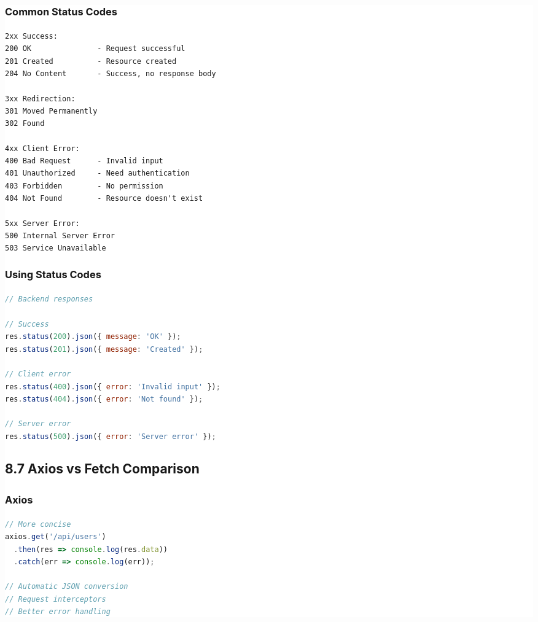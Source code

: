 ### Common Status Codes

```
2xx Success:
200 OK               - Request successful
201 Created          - Resource created
204 No Content       - Success, no response body

3xx Redirection:
301 Moved Permanently
302 Found

4xx Client Error:
400 Bad Request      - Invalid input
401 Unauthorized     - Need authentication
403 Forbidden        - No permission
404 Not Found        - Resource doesn't exist

5xx Server Error:
500 Internal Server Error
503 Service Unavailable
```

### Using Status Codes

```javascript
// Backend responses

// Success
res.status(200).json({ message: 'OK' });
res.status(201).json({ message: 'Created' });

// Client error
res.status(400).json({ error: 'Invalid input' });
res.status(404).json({ error: 'Not found' });

// Server error
res.status(500).json({ error: 'Server error' });
```

## 8.7 Axios vs Fetch Comparison

### Axios
```javascript
// More concise
axios.get('/api/users')
  .then(res => console.log(res.data))
  .catch(err => console.log(err));

// Automatic JSON conversion
// Request interceptors
// Better error handling
```
